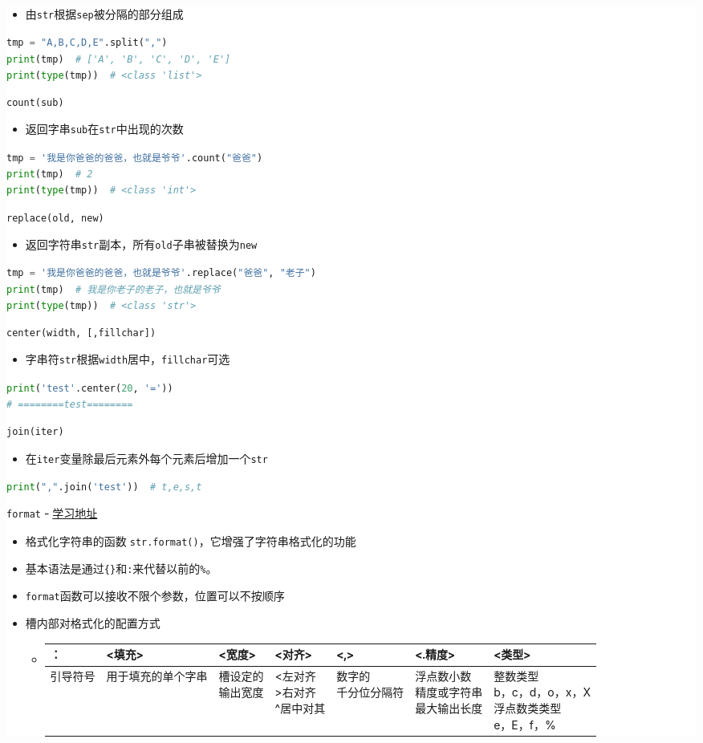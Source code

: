 - 由`str`根据`sep`被分隔的部分组成

```python
tmp = "A,B,C,D,E".split(",")
print(tmp)  # ['A', 'B', 'C', 'D', 'E'] 
print(type(tmp))  # <class 'list'>
```

`count(sub)`

- 返回字串`sub`在`str`中出现的次数

```python
tmp = '我是你爸爸的爸爸，也就是爷爷'.count("爸爸")
print(tmp)  # 2
print(type(tmp))  # <class 'int'>
```

`replace(old, new)`

- 返回字符串`str`副本，所有`old`子串被替换为`new`

```python
tmp = '我是你爸爸的爸爸，也就是爷爷'.replace("爸爸", "老子")
print(tmp)  # 我是你老子的老子，也就是爷爷
print(type(tmp))  # <class 'str'>
```

`center(width, [,fillchar])`

- 字串符`str`根据`width`居中，`fillchar`可选

```python
print('test'.center(20, '='))
# ========test========
```



`join(iter)`

- 在`iter`变量除最后元素外每个元素后增加一个`str`

```python
print(",".join('test'))  # t,e,s,t
```



`format` - [学习地址](https://www.runoob.com/python/att-string-format.html)

- 格式化字符串的函数 `str.format()`，它增强了字符串格式化的功能

- 基本语法是通过`{}`和`:`来代替以前的`%`。

- `format`函数可以接收不限个参数，位置可以不按顺序

- 槽内部对格式化的配置方式

  - | ：       | <填充>             | <宽度>                 | <对齐>                              | <,>                      | <.精度>                                        | <类型>                                                       |
    | -------- | ------------------ | ---------------------- | ----------------------------------- | ------------------------ | ---------------------------------------------- | ------------------------------------------------------------ |
    | 引导符号 | 用于填充的单个字串 | 槽设定的<br />输出宽度 | <左对齐<br />>右对齐<br />^居中对其 | 数字的<br />千分位分隔符 | 浮点数小数<br />精度或字符串<br />最大输出长度 | 整数类型<br />b，c，d，o，x，X<br />浮点数类类型<br />e，E，f，% |
